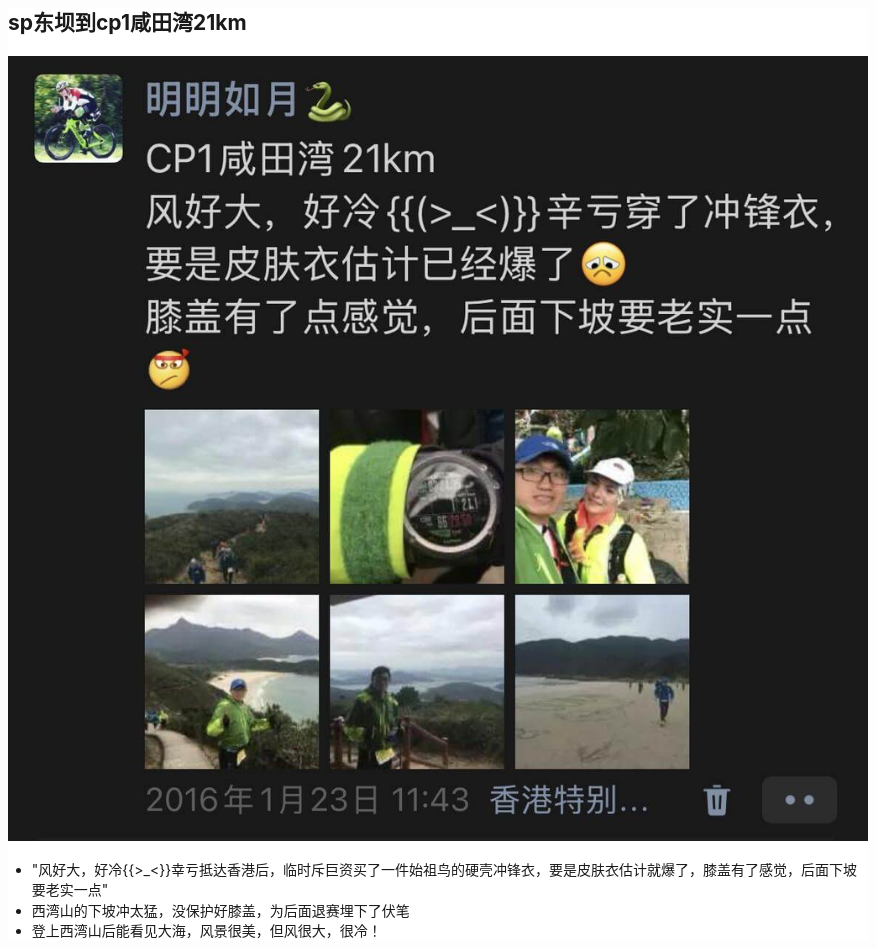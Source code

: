 ## sp东坝到cp1咸田湾21km
![](../images/2016-01-21-hk100_2016/2016_cp1.jpg)

- "风好大，好冷{{>_<}}幸亏抵达香港后，临时斥巨资买了一件始祖鸟的硬壳冲锋衣，要是皮肤衣估计就爆了，膝盖有了感觉，后面下坡要老实一点"
- 西湾山的下坡冲太猛，没保护好膝盖，为后面退赛埋下了伏笔
- 登上西湾山后能看见大海，风景很美，但风很大，很冷！
